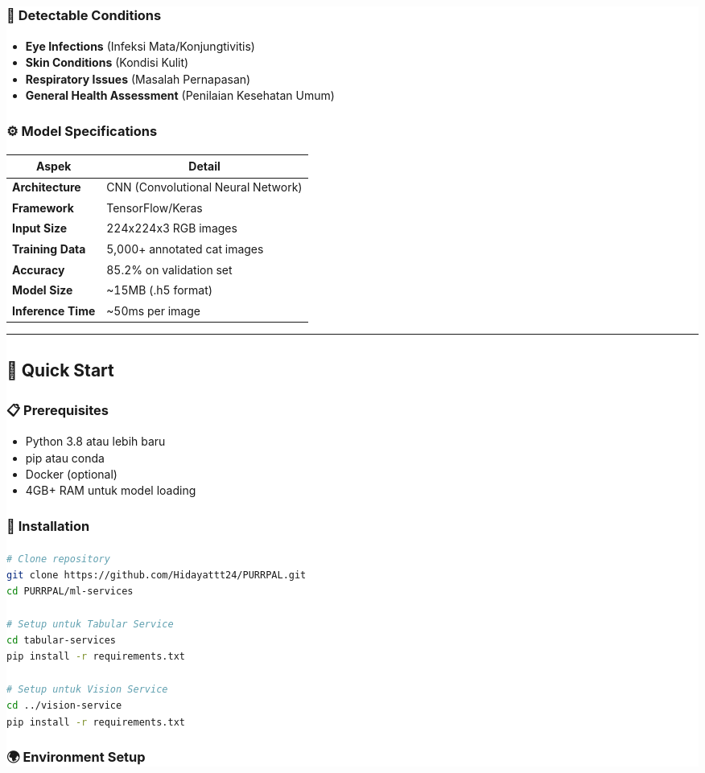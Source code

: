 ### 🎯 **Detectable Conditions**

- **Eye Infections** (Infeksi Mata/Konjungtivitis)
- **Skin Conditions** (Kondisi Kulit)
- **Respiratory Issues** (Masalah Pernapasan)
- **General Health Assessment** (Penilaian Kesehatan Umum)

### ⚙️ **Model Specifications**

| Aspek | Detail |
|-------|--------|
| **Architecture** | CNN (Convolutional Neural Network) |
| **Framework** | TensorFlow/Keras |
| **Input Size** | 224x224x3 RGB images |
| **Training Data** | 5,000+ annotated cat images |
| **Accuracy** | 85.2% on validation set |
| **Model Size** | ~15MB (.h5 format) |
| **Inference Time** | ~50ms per image |

---

## 🚀 **Quick Start**

### 📋 **Prerequisites**
- Python 3.8 atau lebih baru
- pip atau conda
- Docker (optional)
- 4GB+ RAM untuk model loading

### 🔧 **Installation**

```bash
# Clone repository
git clone https://github.com/Hidayattt24/PURRPAL.git
cd PURRPAL/ml-services

# Setup untuk Tabular Service
cd tabular-services
pip install -r requirements.txt

# Setup untuk Vision Service  
cd ../vision-service
pip install -r requirements.txt
```

### 🌍 **Environment Setup**
